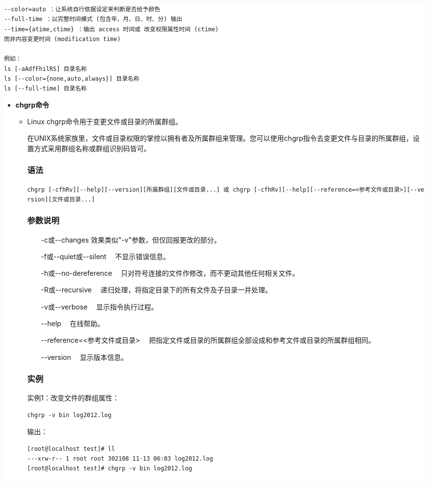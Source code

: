   ```
  --color=auto ：让系统自行依据设定来判断是否给予颜色 
  --full-time ：以完整时间模式 (包含年、月、日、时、分) 输出 
  --time={atime,ctime} ：输出 access 时间或 改变权限属性时间 (ctime) 
  而非内容变更时间 (modification time)  
     
  例如：
  ls [-aAdfFhilRS] 目录名称 
  ls [--color={none,auto,always}] 目录名称 
  ls [--full-time] 目录名称  
  
  ```

- **chgrp命令**

  - Linux chgrp命令用于变更文件或目录的所属群组。

    在UNIX系统家族里，文件或目录权限的掌控以拥有者及所属群组来管理。您可以使用chgrp指令去变更文件与目录的所属群组，设置方式采用群组名称或群组识别码皆可。

    ### 语法

    ```
    chgrp [-cfhRv][--help][--version][所属群组][文件或目录...] 或 chgrp [-cfhRv][--help][--reference=<参考文件或目录>][--version][文件或目录...]
    ```

    ### 参数说明

    　　-c或--changes 效果类似"-v"参数，但仅回报更改的部分。

    　　-f或--quiet或--silent 　不显示错误信息。

    　　-h或--no-dereference 　只对符号连接的文件作修改，而不更动其他任何相关文件。

    　　-R或--recursive 　递归处理，将指定目录下的所有文件及子目录一并处理。

    　　-v或--verbose 　显示指令执行过程。

    　　--help 　在线帮助。

    　　--reference=<参考文件或目录> 　把指定文件或目录的所属群组全部设成和参考文件或目录的所属群组相同。

    　　--version 　显示版本信息。

    ### 实例

    实例1：改变文件的群组属性：

    ```
    chgrp -v bin log2012.log
    
    ```

    输出：

    ```
    [root@localhost test]# ll
    ---xrw-r-- 1 root root 302108 11-13 06:03 log2012.log
    [root@localhost test]# chgrp -v bin log2012.log
    